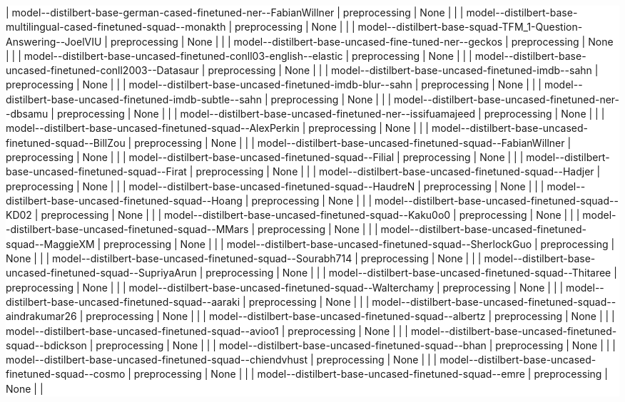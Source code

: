 | model--distilbert-base-german-cased-finetuned-ner--FabianWillner | preprocessing | None | |
| model--distilbert-base-multilingual-cased-finetuned-squad--monakth | preprocessing | None | |
| model--distilbert-base-squad-TFM_1-Question-Answering--JoelVIU | preprocessing | None | |
| model--distilbert-base-uncased-fine-tuned-ner--geckos | preprocessing | None | |
| model--distilbert-base-uncased-finetuned-conll03-english--elastic | preprocessing | None | |
| model--distilbert-base-uncased-finetuned-conll2003--Datasaur | preprocessing | None | |
| model--distilbert-base-uncased-finetuned-imdb--sahn | preprocessing | None | |
| model--distilbert-base-uncased-finetuned-imdb-blur--sahn | preprocessing | None | |
| model--distilbert-base-uncased-finetuned-imdb-subtle--sahn | preprocessing | None | |
| model--distilbert-base-uncased-finetuned-ner--dbsamu | preprocessing | None | |
| model--distilbert-base-uncased-finetuned-ner--issifuamajeed | preprocessing | None | |
| model--distilbert-base-uncased-finetuned-squad--AlexPerkin | preprocessing | None | |
| model--distilbert-base-uncased-finetuned-squad--BillZou | preprocessing | None | |
| model--distilbert-base-uncased-finetuned-squad--FabianWillner | preprocessing | None | |
| model--distilbert-base-uncased-finetuned-squad--Filial | preprocessing | None | |
| model--distilbert-base-uncased-finetuned-squad--Firat | preprocessing | None | |
| model--distilbert-base-uncased-finetuned-squad--Hadjer | preprocessing | None | |
| model--distilbert-base-uncased-finetuned-squad--HaudreN | preprocessing | None | |
| model--distilbert-base-uncased-finetuned-squad--Hoang | preprocessing | None | |
| model--distilbert-base-uncased-finetuned-squad--KD02 | preprocessing | None | |
| model--distilbert-base-uncased-finetuned-squad--Kaku0o0 | preprocessing | None | |
| model--distilbert-base-uncased-finetuned-squad--MMars | preprocessing | None | |
| model--distilbert-base-uncased-finetuned-squad--MaggieXM | preprocessing | None | |
| model--distilbert-base-uncased-finetuned-squad--SherlockGuo | preprocessing | None | |
| model--distilbert-base-uncased-finetuned-squad--Sourabh714 | preprocessing | None | |
| model--distilbert-base-uncased-finetuned-squad--SupriyaArun | preprocessing | None | |
| model--distilbert-base-uncased-finetuned-squad--Thitaree | preprocessing | None | |
| model--distilbert-base-uncased-finetuned-squad--Walterchamy | preprocessing | None | |
| model--distilbert-base-uncased-finetuned-squad--aaraki | preprocessing | None | |
| model--distilbert-base-uncased-finetuned-squad--aindrakumar26 | preprocessing | None | |
| model--distilbert-base-uncased-finetuned-squad--albertz | preprocessing | None | |
| model--distilbert-base-uncased-finetuned-squad--avioo1 | preprocessing | None | |
| model--distilbert-base-uncased-finetuned-squad--bdickson | preprocessing | None | |
| model--distilbert-base-uncased-finetuned-squad--bhan | preprocessing | None | |
| model--distilbert-base-uncased-finetuned-squad--chiendvhust | preprocessing | None | |
| model--distilbert-base-uncased-finetuned-squad--cosmo | preprocessing | None | |
| model--distilbert-base-uncased-finetuned-squad--emre | preprocessing | None | |